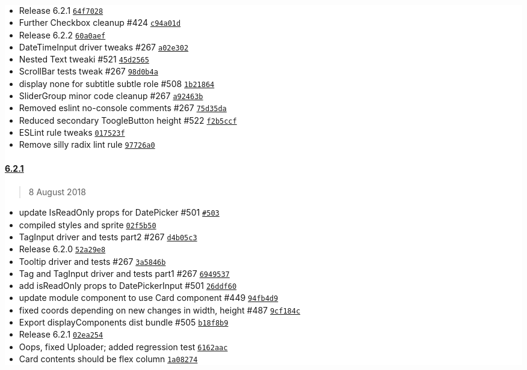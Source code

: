 - Release 6.2.1 [`64f7028`](https://github.com/sociomantic-tsunami/nessie-ui/commit/64f7028c33290eae2831bbdb6a244f25d6473628)
- Further Checkbox cleanup #424 [`c94a01d`](https://github.com/sociomantic-tsunami/nessie-ui/commit/c94a01d15fbde4d319929f9a23111ca5aa4b356f)
- Release 6.2.2 [`60a0aef`](https://github.com/sociomantic-tsunami/nessie-ui/commit/60a0aefab36e4d5d7589ceb014e26a41aad5973f)
- DateTimeInput driver tweaks #267 [`a02e302`](https://github.com/sociomantic-tsunami/nessie-ui/commit/a02e30261225884df5a8f8d3bd20091844355f65)
- Nested Text tweaki #521 [`45d2565`](https://github.com/sociomantic-tsunami/nessie-ui/commit/45d2565f78d3aecbfecb27aa5cee4a2eefd89f2a)
- ScrollBar tests tweak #267 [`98d0b4a`](https://github.com/sociomantic-tsunami/nessie-ui/commit/98d0b4a355da76520bf8f51af568a20ccee06c2a)
- display none for subtitle subtle role #508 [`1b21864`](https://github.com/sociomantic-tsunami/nessie-ui/commit/1b21864a0bbefc8767ea39ac103ca6806187a9ca)
- SliderGroup minor code cleanup #267 [`a92463b`](https://github.com/sociomantic-tsunami/nessie-ui/commit/a92463bb02d818ec7e6e19331d3eb56bea20de3c)
- Removed eslint no-console comments #267 [`75d35da`](https://github.com/sociomantic-tsunami/nessie-ui/commit/75d35da65cdc85a6cc6fb4b60112d5584e4fb4ff)
- Reduced secondary ToogleButton height #522 [`f2b5ccf`](https://github.com/sociomantic-tsunami/nessie-ui/commit/f2b5ccfae6c3e065036fa9aa56e53de363126203)
- ESLint rule tweaks [`017523f`](https://github.com/sociomantic-tsunami/nessie-ui/commit/017523fe09a478cc636befa4aed17c84163f7fbe)
- Remove silly radix lint rule [`97726a0`](https://github.com/sociomantic-tsunami/nessie-ui/commit/97726a0b772d9d2512f5dade2f0564521e4ee003)

#### [6.2.1](https://github.com/sociomantic-tsunami/nessie-ui/compare/6.2.0...6.2.1)

> 8 August 2018

- update IsReadOnly props for DatePicker #501 [`#503`](https://github.com/sociomantic-tsunami/nessie-ui/pull/503)
- compiled styles and sprite [`02f5b50`](https://github.com/sociomantic-tsunami/nessie-ui/commit/02f5b50ce7211310b408f39a3fc6230d2924d411)
- TagInput driver and tests part2 #267 [`d4b05c3`](https://github.com/sociomantic-tsunami/nessie-ui/commit/d4b05c3445b841f785713ccd32338a8f0a2fa4d6)
- Release 6.2.0 [`52a29e8`](https://github.com/sociomantic-tsunami/nessie-ui/commit/52a29e8c151349a709e62e6a07694db011fbdba5)
- Tooltip driver and tests #267 [`3a5846b`](https://github.com/sociomantic-tsunami/nessie-ui/commit/3a5846bb648ad59a11b5baabc0deead8003af5f9)
- Tag and TagInput driver and tests part1 #267 [`6949537`](https://github.com/sociomantic-tsunami/nessie-ui/commit/6949537e16da6c46c64e9bc68248e955e411a0c3)
- add isReadOnly props to DatePickerInput #501 [`26ddf60`](https://github.com/sociomantic-tsunami/nessie-ui/commit/26ddf60d1a602639bb78f8283e4245fa42abc650)
-  update module component to use Card component #449 [`94fb4d9`](https://github.com/sociomantic-tsunami/nessie-ui/commit/94fb4d9ab4b8e9dd377fbffad2e1c816012f23e8)
- fixed coords depending on new changes in width, height #487 [`9cf184c`](https://github.com/sociomantic-tsunami/nessie-ui/commit/9cf184c1fb67cd69998a128b5f682901279bd31f)
- Export displayComponents dist bundle #505 [`b18f8b9`](https://github.com/sociomantic-tsunami/nessie-ui/commit/b18f8b9d2808a988f0701f286ee7f41464abdeca)
- Release 6.2.1 [`02ea254`](https://github.com/sociomantic-tsunami/nessie-ui/commit/02ea254106882548e0fe56abad03973fee418cc7)
- Oops, fixed Uploader; added regression test [`6162aac`](https://github.com/sociomantic-tsunami/nessie-ui/commit/6162aaccdef6fd80300288cbc8ef2dd5574086a2)
- Card contents should be flex column [`1a08274`](https://github.com/sociomantic-tsunami/nessie-ui/commit/1a082742452bcfed853c42db1159ffd485c8cc87)
